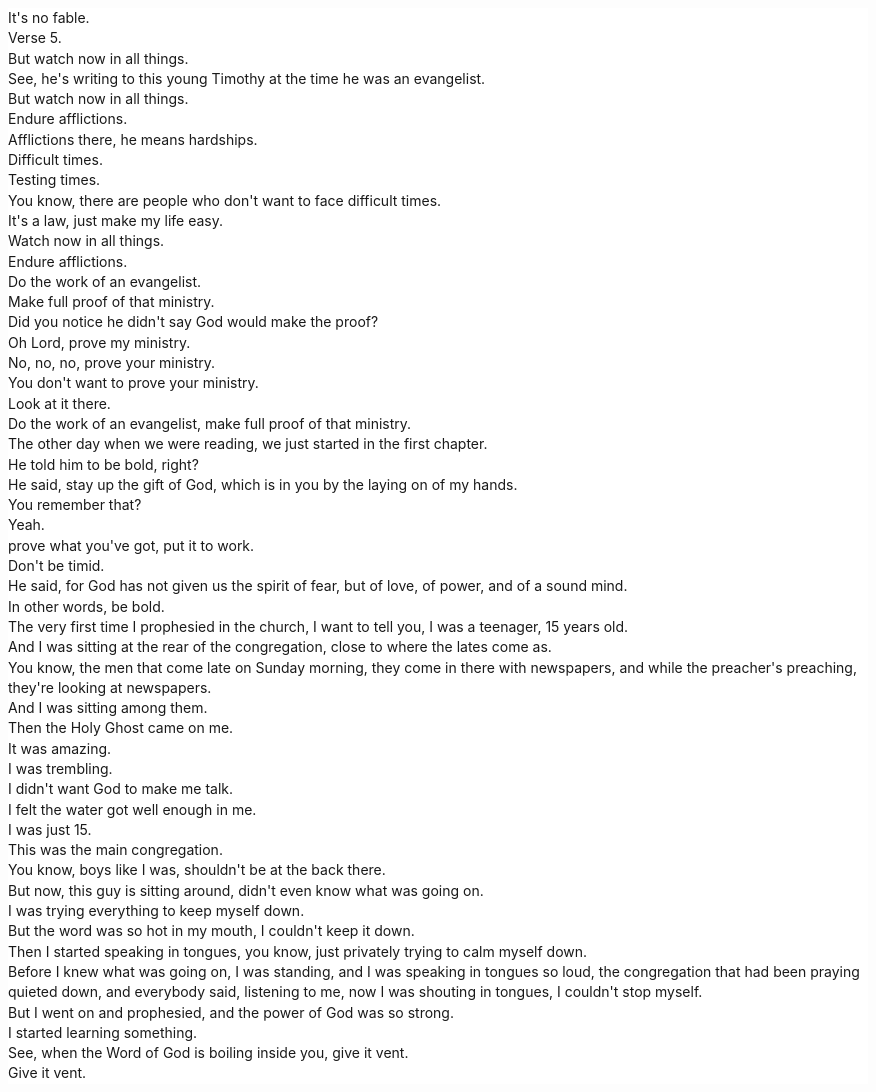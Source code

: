 
  
It's no fable.  
Verse 5.  
But watch now in all things.  
See, he's writing to this young Timothy at the time he was an evangelist.  
 But watch now in all things.  
Endure afflictions.  
Afflictions there, he means hardships.  
Difficult times.  
Testing times.  
You know, there are people who don't want to face difficult times.  
It's a law, just make my life easy.  
Watch now in all things.  
Endure afflictions.  
Do the work of an evangelist.  
Make full proof of that ministry.  
Did you notice he didn't say God would make the proof?  
 Oh Lord, prove my ministry.  
No, no, no, prove your ministry.  
You don't want to prove your ministry.  
Look at it there.  
Do the work of an evangelist, make full proof of that ministry.  
The other day when we were reading, we just started in the first chapter.  
He told him to be bold, right?  
He said, stay up the gift of God, which is in you by the laying on of my hands.  
You remember that?  
Yeah.  
 prove what you've got, put it to work.  
Don't be timid.  
He said, for God has not given us the spirit of fear, but of love, of power, and of a sound mind.  
In other words, be bold.  
The very first time I prophesied in the church, I want to tell you, I was a teenager, 15 years old.  
 And I was sitting at the rear of the congregation, close to where the lates come as.  
You know, the men that come late on Sunday morning, they come in there with newspapers, and while the preacher's preaching, they're looking at newspapers.  
And I was sitting among them.  
Then the Holy Ghost came on me.  
It was amazing.  
I was trembling.  
I didn't want God to make me talk.  
 I felt the water got well enough in me.  
I was just 15.  
This was the main congregation.  
You know, boys like I was, shouldn't be at the back there.  
But now, this guy is sitting around, didn't even know what was going on.  
I was trying everything to keep myself down.  
But the word was so hot in my mouth, I couldn't keep it down.  
Then I started speaking in tongues, you know, just privately trying to calm myself down.  
 Before I knew what was going on, I was standing, and I was speaking in tongues so loud, the congregation that had been praying quieted down, and everybody said, listening to me, now I was shouting in tongues, I couldn't stop myself.  
But I went on and prophesied, and the power of God was so strong.  
I started learning something.  
 See, when the Word of God is boiling inside you, give it vent.  
Give it vent.  
